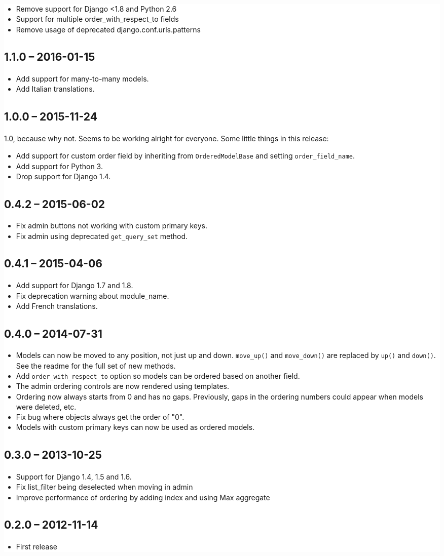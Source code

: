  - Remove support for Django <1.8 and Python 2.6
 - Support for multiple order_with_respect_to fields
 - Remove usage of deprecated django.conf.urls.patterns

1.1.0 – 2016-01-15
------------------

 - Add support for many-to-many models.
 - Add Italian translations.

1.0.0 – 2015-11-24
------------------

1.0, because why not. Seems to be working alright for everyone. Some little things in this release:

 - Add support for custom order field by inheriting from `OrderedModelBase` and setting `order_field_name`.
 - Add support for Python 3.
 - Drop support for Django 1.4.

0.4.2 – 2015-06-02
------------------

 - Fix admin buttons not working with custom primary keys.
 - Fix admin using deprecated `get_query_set` method.

0.4.1 – 2015-04-06
------------------

 - Add support for Django 1.7 and 1.8.
 - Fix deprecation warning about module\_name.
 - Add French translations.

0.4.0 – 2014-07-31
------------------

 - Models can now be moved to any position, not just up and down. `move_up()` and `move_down()` are replaced by `up()` and `down()`. See the readme for the full set of new methods.
 - Add `order_with_respect_to` option so models can be ordered based on another field.
 - The admin ordering controls are now rendered using templates.
 - Ordering now always starts from 0 and has no gaps. Previously, gaps in the ordering numbers could appear when models were deleted, etc.
 - Fix bug where objects always get the order of "0".
 - Models with custom primary keys can now be used as ordered models.


0.3.0 – 2013-10-25
------------------

 - Support for Django 1.4, 1.5 and 1.6.
 - Fix list_filter being deselected when moving in admin
 - Improve performance of ordering by adding index and using Max aggregate

0.2.0 – 2012-11-14
------------------

 - First release
